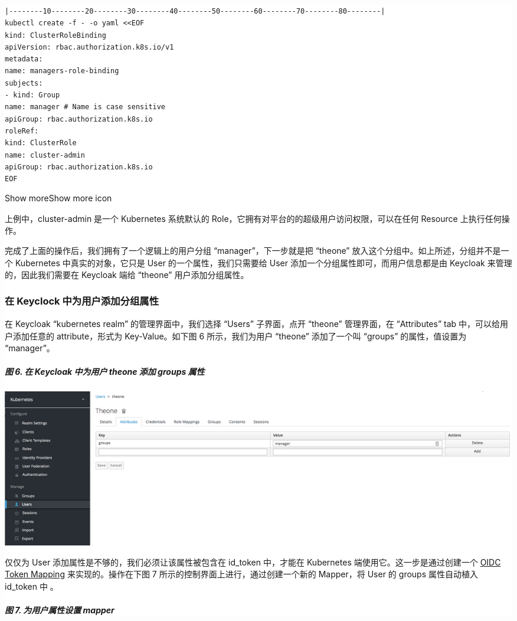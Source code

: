 ```
|--------10--------20--------30--------40--------50--------60--------70--------80--------|
kubectl create -f - -o yaml <<EOF
kind: ClusterRoleBinding
apiVersion: rbac.authorization.k8s.io/v1
metadata:
name: managers-role-binding
subjects:
- kind: Group
name: manager # Name is case sensitive
apiGroup: rbac.authorization.k8s.io
roleRef:
kind: ClusterRole
name: cluster-admin
apiGroup: rbac.authorization.k8s.io
EOF

```

Show moreShow more icon

上例中，cluster-admin 是一个 Kubernetes 系统默认的 Role，它拥有对平台的的超级用户访问权限，可以在任何 Resource 上执行任何操作。

完成了上面的操作后，我们拥有了一个逻辑上的用户分组 “manager”，下一步就是把 “theone” 放入这个分组中。如上所述，分组并不是一个 Kubernetes 中真实的对象，它只是 User 的一个属性，我们只需要给 User 添加一个分组属性即可，而用户信息都是由 Keycloak 来管理的，因此我们需要在 Keycloak 端给 “theone” 用户添加分组属性。

### 在 Keyclock 中为用户添加分组属性

在 Keycloak “kubernetes realm” 的管理界面中，我们选择 “Users” 子界面，点开 “theone” 管理界面，在 “Attributes” tab 中，可以给用户添加任意的 attribute，形式为 Key-Value。如下图 6 所示，我们为用户 “theone” 添加了一个叫 “groups” 的属性，值设置为 “manager”。

##### 图 6\. 在 Keycloak 中为用户 theone 添加 groups 属性

![在 Keycloak 中为用户 theone 添加 groups 属性](../ibm_articles_img/cl-lo-openid-connect-kubernetes-authentication2_images_image006.png)

仅仅为 User 添加属性是不够的，我们必须让该属性被包含在 id\_token 中，才能在 Kubernetes 端使用它。这一步是通过创建一个 [OIDC Token Mapping](https://www.keycloak.org/documentation.html) 来实现的。操作在下图 7 所示的控制界面上进行，通过创建一个新的 Mapper，将 User 的 groups 属性自动植入 id\_token 中 。

##### 图 7\. 为用户属性设置 mapper
